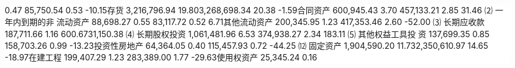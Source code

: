 0.47
85,750.54
0.53
-10.15存货
3,216,796.94
19.803,268,698.34
20.38
-1.59合同资产
600,945.43
3.70
457,133.21
2.85
31.46
⑵
一年内到期的非
流动资产
88,698.27
0.55
83,117.72
0.52
6.71其他流动资产
200,345.95
1.23
417,353.46
2.60
-52.00
⑶
长期应收款
187,711.66
1.16
600.6731,150.38
⑷
长期股权投资
1,061,481.96
6.53
374,938.27
2.34
183.11
⑸
其他权益工具投
资
137,699.35
0.85
158,703.26
0.99
-13.23投资性房地产
64,364.05
0.40
115,457.93
0.72
-44.25
⑿
固定资产
1,904,590.20
11.732,350,610.97
14.65
-18.97在建工程
199,407.29
1.23
283,389.00
1.77
-29.63使用权资产
25,345.24
0.16